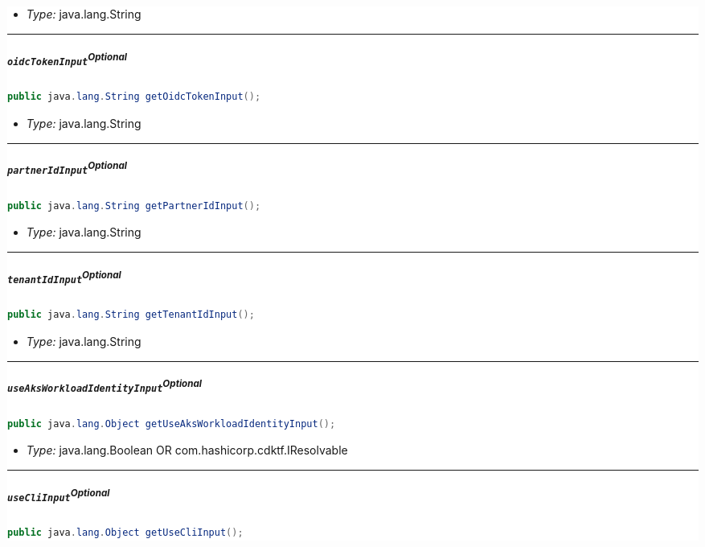 - *Type:* java.lang.String

---

##### `oidcTokenInput`<sup>Optional</sup> <a name="oidcTokenInput" id="@cdktf/provider-azuread.provider.AzureadProvider.property.oidcTokenInput"></a>

```java
public java.lang.String getOidcTokenInput();
```

- *Type:* java.lang.String

---

##### `partnerIdInput`<sup>Optional</sup> <a name="partnerIdInput" id="@cdktf/provider-azuread.provider.AzureadProvider.property.partnerIdInput"></a>

```java
public java.lang.String getPartnerIdInput();
```

- *Type:* java.lang.String

---

##### `tenantIdInput`<sup>Optional</sup> <a name="tenantIdInput" id="@cdktf/provider-azuread.provider.AzureadProvider.property.tenantIdInput"></a>

```java
public java.lang.String getTenantIdInput();
```

- *Type:* java.lang.String

---

##### `useAksWorkloadIdentityInput`<sup>Optional</sup> <a name="useAksWorkloadIdentityInput" id="@cdktf/provider-azuread.provider.AzureadProvider.property.useAksWorkloadIdentityInput"></a>

```java
public java.lang.Object getUseAksWorkloadIdentityInput();
```

- *Type:* java.lang.Boolean OR com.hashicorp.cdktf.IResolvable

---

##### `useCliInput`<sup>Optional</sup> <a name="useCliInput" id="@cdktf/provider-azuread.provider.AzureadProvider.property.useCliInput"></a>

```java
public java.lang.Object getUseCliInput();
```
